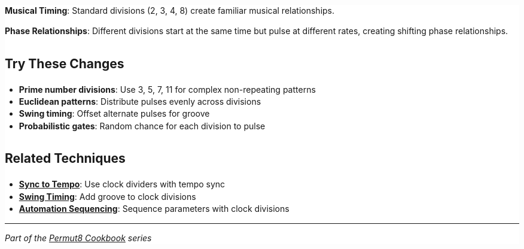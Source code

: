 **Musical Timing**: Standard divisions (2, 3, 4, 8) create familiar musical relationships.

**Phase Relationships**: Different divisions start at the same time but pulse at different rates, creating shifting phase relationships.

## Try These Changes

- **Prime number divisions**: Use 3, 5, 7, 11 for complex non-repeating patterns
- **Euclidean patterns**: Distribute pulses evenly across divisions
- **Swing timing**: Offset alternate pulses for groove
- **Probabilistic gates**: Random chance for each division to pulse

## Related Techniques

- **[Sync to Tempo](sync-to-tempo.md)**: Use clock dividers with tempo sync
- **[Swing Timing](swing-timing.md)**: Add groove to clock divisions
- **[Automation Sequencing](../parameters/automation-sequencing.md)**: Sequence parameters with clock divisions

---
*Part of the [Permut8 Cookbook](../index.md) series*